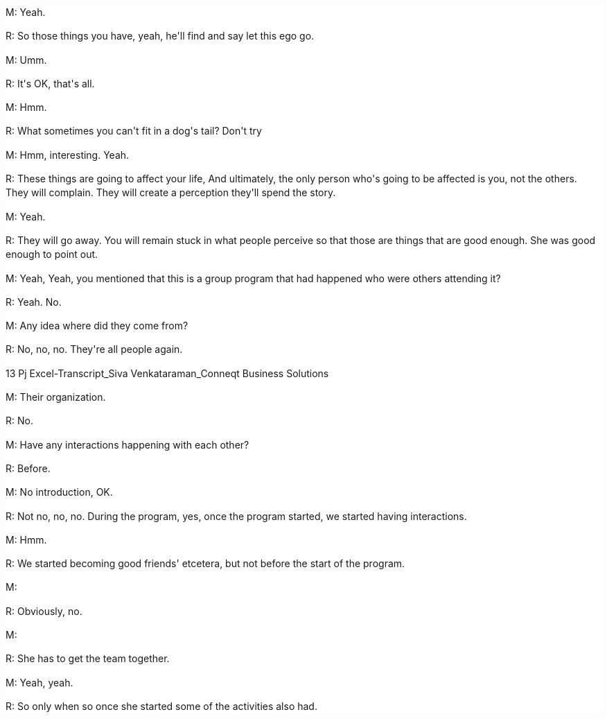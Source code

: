 M: Yeah.

R: So those things you have, yeah, he'll find and say let this ego go.

M: Umm.

R: It's OK, that's all.

M: Hmm.

R: What sometimes you can't fit in a dog's tail? Don't try

M: Hmm, interesting. Yeah.

R: These things are going to affect your life, And ultimately, the only person who's going to be affected is you, not the others. They will complain. They will create a perception they'll spend the story.

M: Yeah.

R: They will go away. You will remain stuck in what people perceive so that those are things that are good enough. She was good enough to point out.

M: Yeah, Yeah, you mentioned that this is a group program that had happened who were others attending it?

R: Yeah. No.

M: Any idea where did they come from?

R: No, no, no. They're all people again.

13
Pj Excel-Transcript_Siva Venkataraman_Conneqt Business Solutions

M: Their organization.

R: No.

M: Have any interactions happening with each other?

R: Before.

M: No introduction, OK.

R: Not no, no, no. During the program, yes, once the program started, we started having interactions.

M: Hmm.

R: We started becoming good friends' etcetera, but not before the start of the program.

M:

R: Obviously, no.

M:

R: She has to get the team together.

M: Yeah, yeah.

R: So only when so once she started some of the activities also had.
